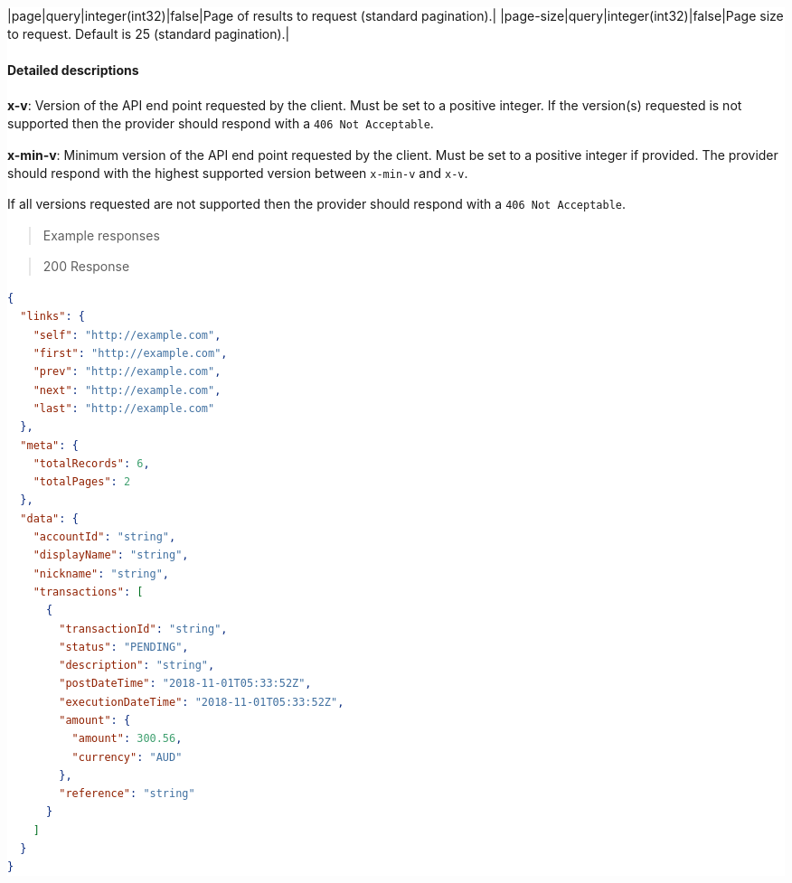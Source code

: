 |page|query|integer(int32)|false|Page  of results to  request  (standard  pagination).|
|page-size|query|integer(int32)|false|Page  size to  request. Default is  25 (standard pagination).|

#### Detailed descriptions

**x-v**: Version of the API end point requested by the client. Must be set to a positive integer. If the version(s) requested is not supported then the provider should respond with a `406 Not Acceptable`.

**x-min-v**: Minimum version of the API end point requested by the client. Must be set to a positive integer if provided. The provider should respond with the highest supported version between `x-min-v` and `x-v`.

If all versions requested are not supported then the provider should respond with a `406 Not Acceptable`.

> Example responses

> 200 Response

```json
{
  "links": {
    "self": "http://example.com",
    "first": "http://example.com",
    "prev": "http://example.com",
    "next": "http://example.com",
    "last": "http://example.com"
  },
  "meta": {
    "totalRecords": 6,
    "totalPages": 2
  },
  "data": {
    "accountId": "string",
    "displayName": "string",
    "nickname": "string",
    "transactions": [
      {
        "transactionId": "string",
        "status": "PENDING",
        "description": "string",
        "postDateTime": "2018-11-01T05:33:52Z",
        "executionDateTime": "2018-11-01T05:33:52Z",
        "amount": {
          "amount": 300.56,
          "currency": "AUD"
        },
        "reference": "string"
      }
    ]
  }
}
```
